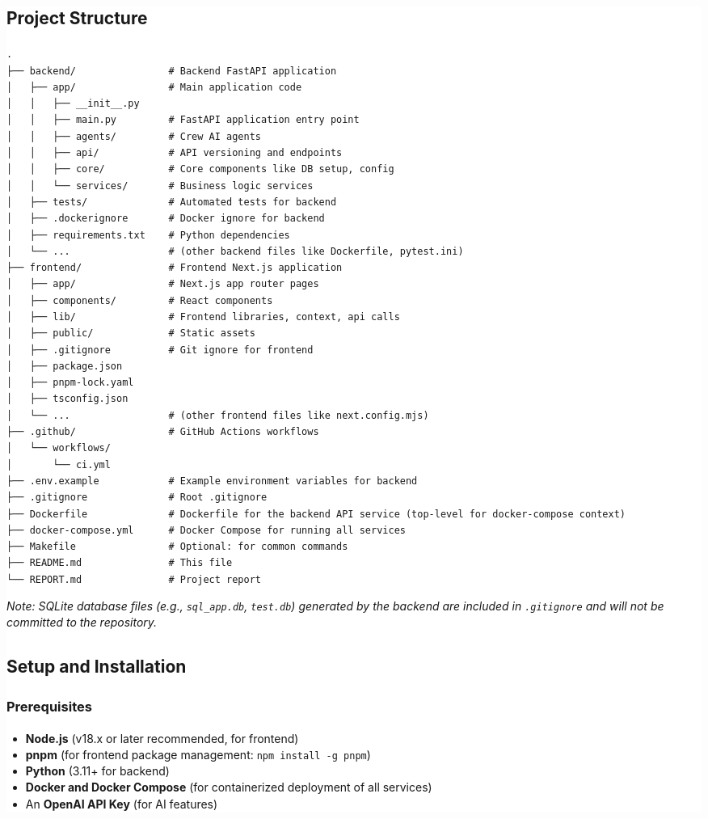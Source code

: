 ## Project Structure

```
.
├── backend/                # Backend FastAPI application
│   ├── app/                # Main application code
│   │   ├── __init__.py
│   │   ├── main.py         # FastAPI application entry point
│   │   ├── agents/         # Crew AI agents
│   │   ├── api/            # API versioning and endpoints
│   │   ├── core/           # Core components like DB setup, config
│   │   └── services/       # Business logic services
│   ├── tests/              # Automated tests for backend
│   ├── .dockerignore       # Docker ignore for backend
│   ├── requirements.txt    # Python dependencies
│   └── ...                 # (other backend files like Dockerfile, pytest.ini)
├── frontend/               # Frontend Next.js application
│   ├── app/                # Next.js app router pages
│   ├── components/         # React components
│   ├── lib/                # Frontend libraries, context, api calls
│   ├── public/             # Static assets
│   ├── .gitignore          # Git ignore for frontend
│   ├── package.json
│   ├── pnpm-lock.yaml
│   ├── tsconfig.json
│   └── ...                 # (other frontend files like next.config.mjs)
├── .github/                # GitHub Actions workflows
│   └── workflows/
│       └── ci.yml
├── .env.example            # Example environment variables for backend
├── .gitignore              # Root .gitignore
├── Dockerfile              # Dockerfile for the backend API service (top-level for docker-compose context)
├── docker-compose.yml      # Docker Compose for running all services
├── Makefile                # Optional: for common commands
├── README.md               # This file
└── REPORT.md               # Project report
```
*Note: SQLite database files (e.g., `sql_app.db`, `test.db`) generated by the backend are included in `.gitignore` and will not be committed to the repository.*

## Setup and Installation

### Prerequisites

*   **Node.js** (v18.x or later recommended, for frontend)
*   **pnpm** (for frontend package management: `npm install -g pnpm`)
*   **Python** (3.11+ for backend)
*   **Docker and Docker Compose** (for containerized deployment of all services)
*   An **OpenAI API Key** (for AI features)
